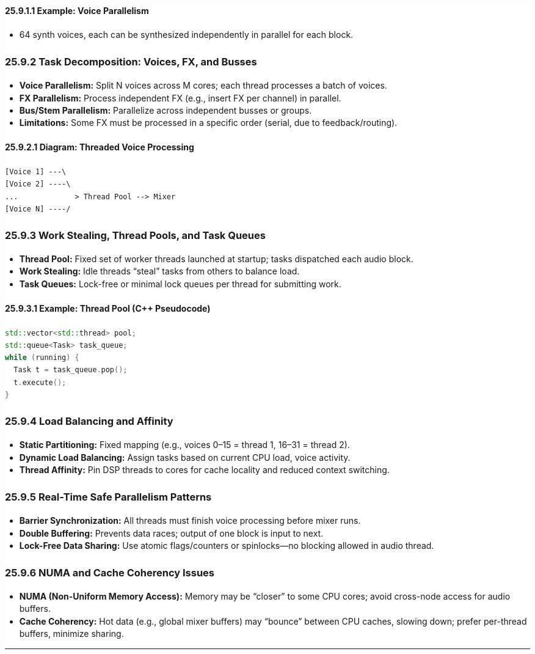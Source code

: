 #### 25.9.1.1 Example: Voice Parallelism

- 64 synth voices, each can be synthesized independently in parallel for each block.

### 25.9.2 Task Decomposition: Voices, FX, and Busses

- **Voice Parallelism:** Split N voices across M cores; each thread processes a batch of voices.
- **FX Parallelism:** Process independent FX (e.g., insert FX per channel) in parallel.
- **Bus/Stem Parallelism:** Parallelize across independent busses or groups.
- **Limitations:** Some FX must be processed in a specific order (serial, due to feedback/routing).

#### 25.9.2.1 Diagram: Threaded Voice Processing

```
[Voice 1] ---\
[Voice 2] ----\
...             > Thread Pool --> Mixer
[Voice N] ----/
```

### 25.9.3 Work Stealing, Thread Pools, and Task Queues

- **Thread Pool:** Fixed set of worker threads launched at startup; tasks dispatched each audio block.
- **Work Stealing:** Idle threads “steal” tasks from others to balance load.
- **Task Queues:** Lock-free or minimal lock queues per thread for submitting work.

#### 25.9.3.1 Example: Thread Pool (C++ Pseudocode)

```cpp
std::vector<std::thread> pool;
std::queue<Task> task_queue;
while (running) {
  Task t = task_queue.pop();
  t.execute();
}
```

### 25.9.4 Load Balancing and Affinity

- **Static Partitioning:** Fixed mapping (e.g., voices 0–15 = thread 1, 16–31 = thread 2).
- **Dynamic Load Balancing:** Assign tasks based on current CPU load, voice activity.
- **Thread Affinity:** Pin DSP threads to cores for cache locality and reduced context switching.

### 25.9.5 Real-Time Safe Parallelism Patterns

- **Barrier Synchronization:** All threads must finish voice processing before mixer runs.
- **Double Buffering:** Prevents data races; output of one block is input to next.
- **Lock-Free Data Sharing:** Use atomic flags/counters or spinlocks—no blocking allowed in audio thread.

### 25.9.6 NUMA and Cache Coherency Issues

- **NUMA (Non-Uniform Memory Access):** Memory may be “closer” to some CPU cores; avoid cross-node access for audio buffers.
- **Cache Coherency:** Hot data (e.g., global mixer buffers) may “bounce” between CPU caches, slowing down; prefer per-thread buffers, minimize sharing.

---